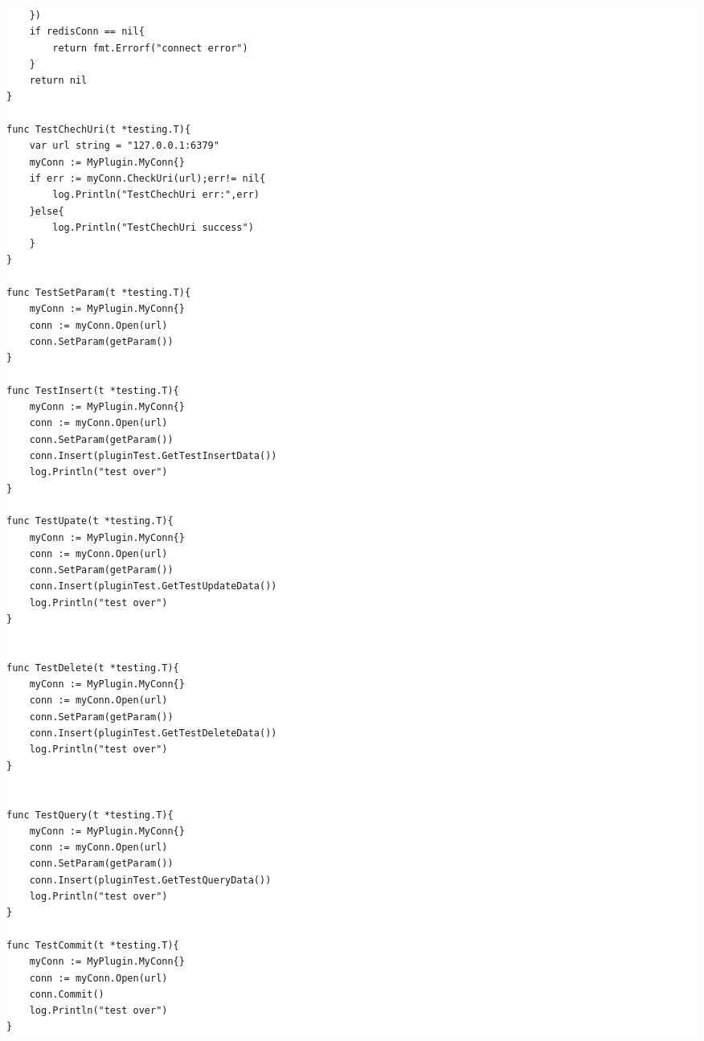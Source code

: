 ````
    })
    if redisConn == nil{
        return fmt.Errorf("connect error")
    }
    return nil
}

func TestChechUri(t *testing.T){
    var url string = "127.0.0.1:6379"
    myConn := MyPlugin.MyConn{}
    if err := myConn.CheckUri(url);err!= nil{
        log.Println("TestChechUri err:",err)
    }else{
        log.Println("TestChechUri success")
    }
}

func TestSetParam(t *testing.T){
    myConn := MyPlugin.MyConn{}
    conn := myConn.Open(url)
    conn.SetParam(getParam())
}

func TestInsert(t *testing.T){
    myConn := MyPlugin.MyConn{}
    conn := myConn.Open(url)
    conn.SetParam(getParam())
    conn.Insert(pluginTest.GetTestInsertData())
    log.Println("test over")
}

func TestUpate(t *testing.T){
    myConn := MyPlugin.MyConn{}
    conn := myConn.Open(url)
    conn.SetParam(getParam())
    conn.Insert(pluginTest.GetTestUpdateData())
    log.Println("test over")
}


func TestDelete(t *testing.T){
    myConn := MyPlugin.MyConn{}
    conn := myConn.Open(url)
    conn.SetParam(getParam())
    conn.Insert(pluginTest.GetTestDeleteData())
    log.Println("test over")
}


func TestQuery(t *testing.T){
    myConn := MyPlugin.MyConn{}
    conn := myConn.Open(url)
    conn.SetParam(getParam())
    conn.Insert(pluginTest.GetTestQueryData())
    log.Println("test over")
}

func TestCommit(t *testing.T){
    myConn := MyPlugin.MyConn{}
    conn := myConn.Open(url)
    conn.Commit()
    log.Println("test over")
}
````